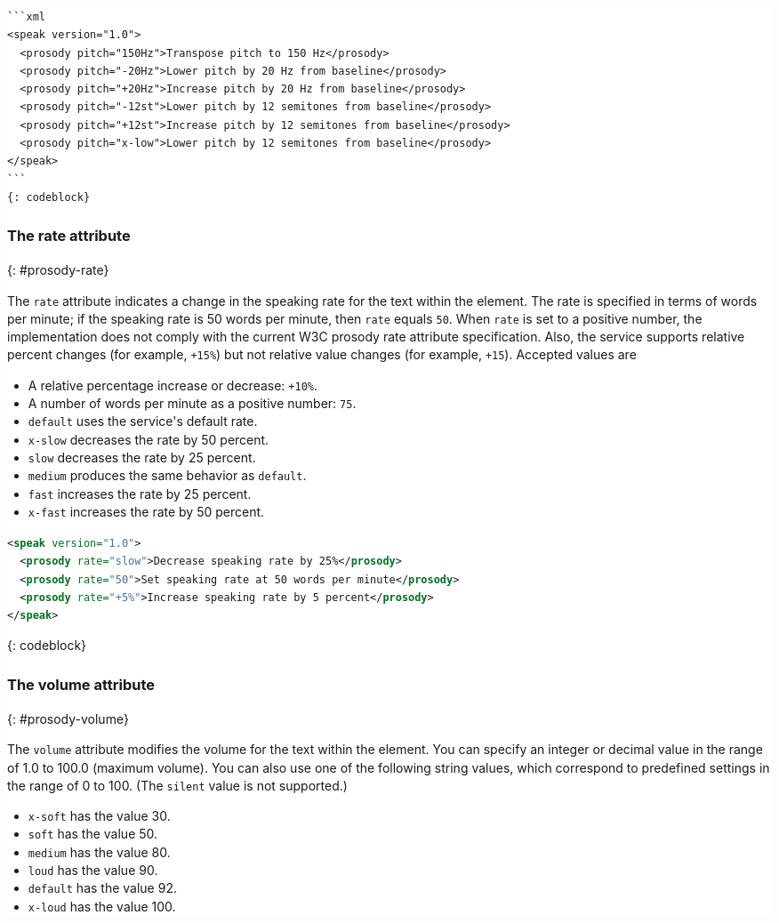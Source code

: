     ```xml
    <speak version="1.0">
      <prosody pitch="150Hz">Transpose pitch to 150 Hz</prosody>
      <prosody pitch="-20Hz">Lower pitch by 20 Hz from baseline</prosody>
      <prosody pitch="+20Hz">Increase pitch by 20 Hz from baseline</prosody>
      <prosody pitch="-12st">Lower pitch by 12 semitones from baseline</prosody>
      <prosody pitch="+12st">Increase pitch by 12 semitones from baseline</prosody>
      <prosody pitch="x-low">Lower pitch by 12 semitones from baseline</prosody>
    </speak>
    ```
    {: codeblock}

### The rate attribute
{: #prosody-rate}

The `rate` attribute indicates a change in the speaking rate for the text within the element. The rate is specified in terms of words per minute; if the speaking rate is 50 words per minute, then `rate` equals `50`. When `rate` is set to a positive number, the implementation does not comply with the current W3C prosody rate attribute specification. Also, the service supports relative percent changes (for example, `+15%`) but not relative value changes (for example, `+15`). Accepted values are

-   A relative percentage increase or decrease: `+10%`.
-   A number of words per minute as a positive number: `75`.
-   `default` uses the service's default rate.
-   `x-slow` decreases the rate by 50 percent.
-   `slow` decreases the rate by 25 percent.
-   `medium` produces the same behavior as `default`.
-   `fast` increases the rate by 25 percent.
-   `x-fast` increases the rate by 50 percent.

```xml
<speak version="1.0">
  <prosody rate="slow">Decrease speaking rate by 25%</prosody>
  <prosody rate="50">Set speaking rate at 50 words per minute</prosody>
  <prosody rate="+5%">Increase speaking rate by 5 percent</prosody>
</speak>
```
{: codeblock}

### The volume attribute
{: #prosody-volume}

The `volume` attribute modifies the volume for the text within the element. You can specify an integer or decimal value in the range of 1.0 to 100.0 (maximum volume). You can also use one of the following string values, which correspond to predefined settings in the range of 0 to 100. (The `silent` value is not supported.)

-   `x-soft` has the value 30.
-   `soft` has the value 50.
-   `medium` has the value 80.
-   `loud` has the value 90.
-   `default` has the value 92.
-   `x-loud` has the value 100.
